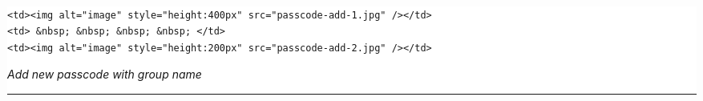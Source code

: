     <td><img alt="image" style="height:400px" src="passcode-add-1.jpg" /></td>
    <td> &nbsp; &nbsp; &nbsp; &nbsp; </td>
    <td><img alt="image" style="height:200px" src="passcode-add-2.jpg" /></td>
  </tr>
  <tr>
    <td><i>Add new passcode with group name</i></td>
  </tr>
</table>

---